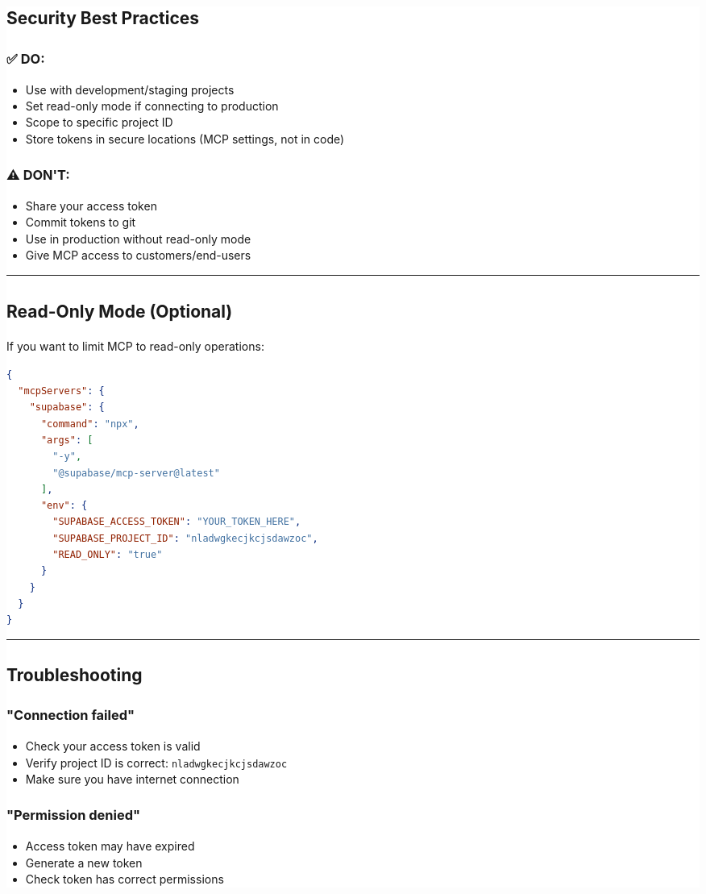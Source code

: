 ## Security Best Practices

### ✅ DO:
- Use with development/staging projects
- Set read-only mode if connecting to production
- Scope to specific project ID
- Store tokens in secure locations (MCP settings, not in code)

### ⚠️ DON'T:
- Share your access token
- Commit tokens to git
- Use in production without read-only mode
- Give MCP access to customers/end-users

---

## Read-Only Mode (Optional)

If you want to limit MCP to read-only operations:

```json
{
  "mcpServers": {
    "supabase": {
      "command": "npx",
      "args": [
        "-y",
        "@supabase/mcp-server@latest"
      ],
      "env": {
        "SUPABASE_ACCESS_TOKEN": "YOUR_TOKEN_HERE",
        "SUPABASE_PROJECT_ID": "nladwgkecjkcjsdawzoc",
        "READ_ONLY": "true"
      }
    }
  }
}
```

---

## Troubleshooting

### "Connection failed"
- Check your access token is valid
- Verify project ID is correct: `nladwgkecjkcjsdawzoc`
- Make sure you have internet connection

### "Permission denied"
- Access token may have expired
- Generate a new token
- Check token has correct permissions
